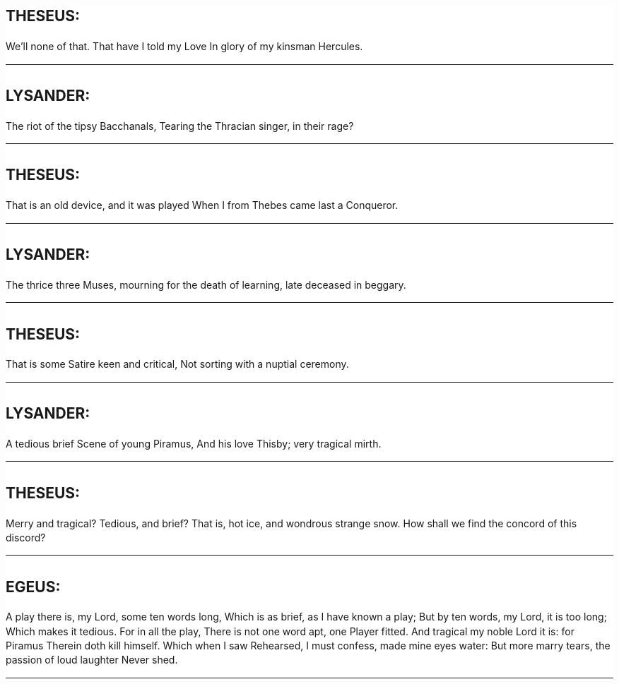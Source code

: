 ## THESEUS:
We’ll none of that. That have I told my Love
In glory of my kinsman Hercules.

---

## LYSANDER:
The riot of the tipsy Bacchanals,
Tearing the Thracian singer, in their rage?

---

## THESEUS:
That is an old device, and it was played
When I from Thebes came last a Conqueror.

---

## LYSANDER:
The thrice three Muses, mourning for the death
of learning, late deceased in beggary.

---

## THESEUS:
That is some Satire keen and critical,
Not sorting with a nuptial ceremony.

---

## LYSANDER:
A tedious brief Scene of young Piramus,
And his love Thisby; very tragical mirth.

---

## THESEUS:
Merry and tragical? Tedious, and brief? That is, hot ice, and wondrous strange snow. How shall we find the concord of this discord?

---

## EGEUS:
A play there is, my Lord, some ten words long,
Which is as brief, as I have known a play;
But by ten words, my Lord, it is too long;
Which makes it tedious. For in all the play,
There is not one word apt, one Player fitted.
And tragical my noble Lord it is: for Piramus
Therein doth kill himself. Which when I saw
Rehearsed, I must confess, made mine eyes water:
But more marry tears, the passion of loud laughter
Never shed.

---